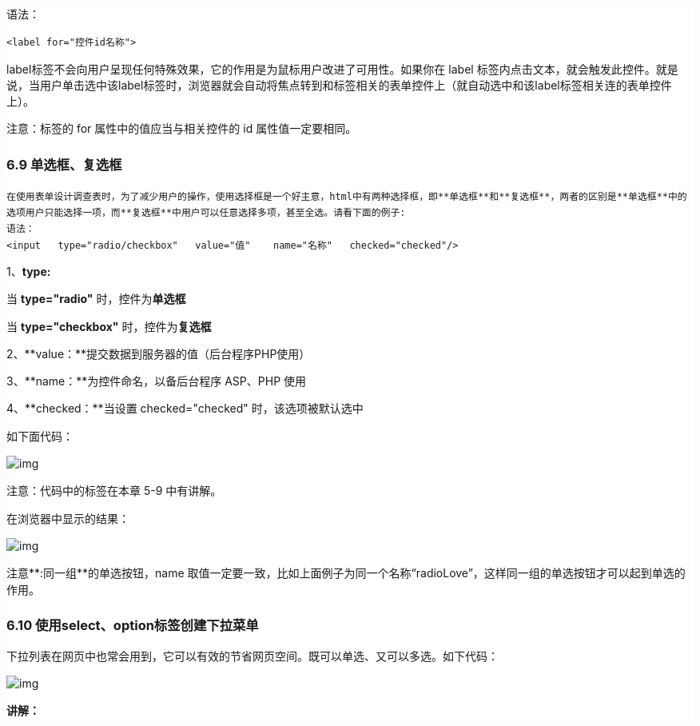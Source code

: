 语法：

```text
<label for="控件id名称">
```

label标签不会向用户呈现任何特殊效果，它的作用是为鼠标用户改进了可用性。如果你在 label 标签内点击文本，就会触发此控件。就是说，当用户单击选中该label标签时，浏览器就会自动将焦点转到和标签相关的表单控件上（就自动选中和该label标签相关连的表单控件上）。

注意：标签的 for 属性中的值应当与相关控件的 id 属性值一定要相同。

### **6.9 单选框、复选框**

```text
在使用表单设计调查表时，为了减少用户的操作，使用选择框是一个好主意，html中有两种选择框，即**单选框**和**复选框**，两者的区别是**单选框**中的选项用户只能选择一项，而**复选框**中用户可以任意选择多项，甚至全选。请看下面的例子:
语法：
<input   type="radio/checkbox"   value="值"    name="名称"   checked="checked"/>
```

1、**type:**

当 **type="radio"** 时，控件为**单选框**

当 **type="checkbox"** 时，控件为**复选框**

2、**value：**提交数据到服务器的值（后台程序PHP使用）

3、**name：**为控件命名，以备后台程序 ASP、PHP 使用

4、**checked：**当设置 checked="checked" 时，该选项被默认选中

如下面代码：



![img](https://pic4.zhimg.com/80/v2-5c599014740881781b7b1ca2fe7a09bf_1440w.jpg)



注意：代码中的<label>标签在本章 5-9 中有讲解。

在浏览器中显示的结果：



![img](https://pic4.zhimg.com/80/v2-8b960d5858c966903f9d570e0efebaaf_1440w.jpg)



注意**:同一组**的单选按钮，name 取值一定要一致，比如上面例子为同一个名称“radioLove”，这样同一组的单选按钮才可以起到单选的作用。

### **6.10 使用select、option标签创建下拉菜单**

下拉列表在网页中也常会用到，它可以有效的节省网页空间。既可以单选、又可以多选。如下代码：



![img](https://pic4.zhimg.com/80/v2-12762c7c3524344024780c72fe031af3_1440w.jpg)



**讲解：**
